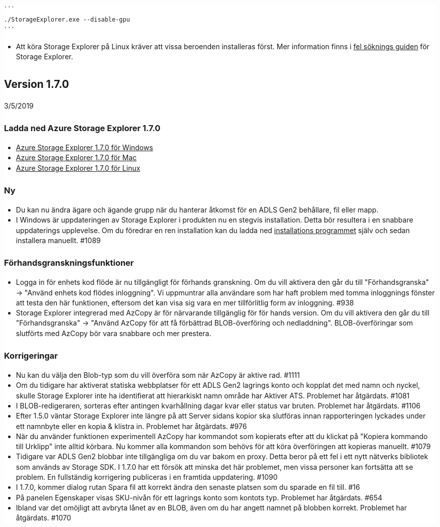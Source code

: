     ```
    ./StorageExplorer.exe --disable-gpu
    ```

* Att köra Storage Explorer på Linux kräver att vissa beroenden installeras först. Mer information finns i [fel söknings guiden](https://docs.microsoft.com/azure/storage/common/storage-explorer-troubleshooting?tabs=1804#linux-dependencies) för Storage Explorer.

## <a name="version-170"></a>Version 1.7.0
3/5/2019

### <a name="download-azure-storage-explorer-170"></a>Ladda ned Azure Storage Explorer 1.7.0
- [Azure Storage Explorer 1.7.0 för Windows](https://go.microsoft.com/fwlink/?LinkId=708343)
- [Azure Storage Explorer 1.7.0 för Mac](https://go.microsoft.com/fwlink/?LinkId=708342)
- [Azure Storage Explorer 1.7.0 för Linux](https://go.microsoft.com/fwlink/?LinkId=722418)

### <a name="new"></a>Ny

* Du kan nu ändra ägare och ägande grupp när du hanterar åtkomst för en ADLS Gen2 behållare, fil eller mapp.
* I Windows är uppdateringen av Storage Explorer i produkten nu en stegvis installation. Detta bör resultera i en snabbare uppdaterings upplevelse. Om du föredrar en ren installation kan du ladda ned [installations programmet](https://azure.microsoft.com/features/storage-explorer/) själv och sedan installera manuellt. #1089

### <a name="preview-features"></a>Förhandsgranskningsfunktioner

* Logga in för enhets kod flöde är nu tillgängligt för förhands granskning. Om du vill aktivera den går du till "Förhandsgranska" → "Använd enhets kod flödes inloggning". Vi uppmuntrar alla användare som har haft problem med tomma inloggnings fönster att testa den här funktionen, eftersom det kan visa sig vara en mer tillförlitlig form av inloggning. #938
* Storage Explorer integrerad med AzCopy är för närvarande tillgänglig för för hands version. Om du vill aktivera den går du till "Förhandsgranska" → "Använd AzCopy för att få förbättrad BLOB-överföring och nedladdning". BLOB-överföringar som slutförts med AzCopy bör vara snabbare och mer prestera.

### <a name="fixes"></a>Korrigeringar

* Nu kan du välja den Blob-typ som du vill överföra som när AzCopy är aktive rad. #1111
* Om du tidigare har aktiverat statiska webbplatser för ett ADLS Gen2 lagrings konto och kopplat det med namn och nyckel, skulle Storage Explorer inte ha identifierat att hierarkiskt namn område har Aktiver ATS. Problemet har åtgärdats. #1081
* I BLOB-redigeraren, sorteras efter antingen kvarhållning dagar kvar eller status var bruten. Problemet har åtgärdats. #1106
* Efter 1.5.0 väntar Storage Explorer inte längre på att Server sidans kopior ska slutföras innan rapporteringen lyckades under ett namnbyte eller en kopia & klistra in. Problemet har åtgärdats. #976
* När du använder funktionen experimentell AzCopy har kommandot som kopierats efter att du klickat på "Kopiera kommando till Urklipp" inte alltid körbara. Nu kommer alla kommandon som behövs för att köra överföringen att kopieras manuellt. #1079
* Tidigare var ADLS Gen2 blobbar inte tillgängliga om du var bakom en proxy. Detta beror på ett fel i ett nytt nätverks bibliotek som används av Storage SDK. I 1.7.0 har ett försök att minska det här problemet, men vissa personer kan fortsätta att se problem. En fullständig korrigering publiceras i en framtida uppdatering. #1090
* I 1.7.0, kommer dialog rutan Spara fil att korrekt ändra den senaste platsen som du sparade en fil till. #16
* På panelen Egenskaper visas SKU-nivån för ett lagrings konto som kontots typ. Problemet har åtgärdats. #654
* Ibland var det omöjligt att avbryta lånet av en BLOB, även om du har angett namnet på blobben korrekt. Problemet har åtgärdats. #1070
